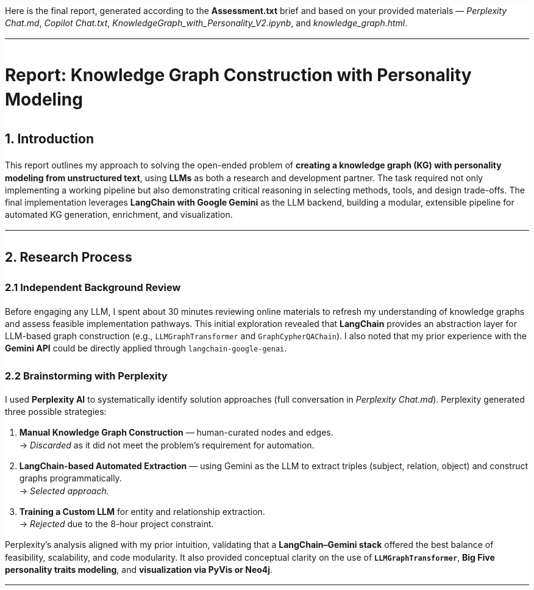 Here is the final report, generated according to the **Assessment.txt** brief and based on your provided materials — *Perplexity Chat.md*, *Copilot Chat.txt*, *KnowledgeGraph\_with\_Personality\_V2.ipynb*, and *knowledge\_graph.html*.

---

# **Report: Knowledge Graph Construction with Personality Modeling**

## **1\. Introduction**

This report outlines my approach to solving the open-ended problem of **creating a knowledge graph (KG) with personality modeling from unstructured text**, using **LLMs** as both a research and development partner. The task required not only implementing a working pipeline but also demonstrating critical reasoning in selecting methods, tools, and design trade-offs. The final implementation leverages **LangChain with Google Gemini** as the LLM backend, building a modular, extensible pipeline for automated KG generation, enrichment, and visualization.

---

## **2\. Research Process**

### **2.1 Independent Background Review**

Before engaging any LLM, I spent about 30 minutes reviewing online materials to refresh my understanding of knowledge graphs and assess feasible implementation pathways. This initial exploration revealed that **LangChain** provides an abstraction layer for LLM-based graph construction (e.g., `LLMGraphTransformer` and `GraphCypherQAChain`). I also noted that my prior experience with the **Gemini API** could be directly applied through `langchain-google-genai`.

### **2.2 Brainstorming with Perplexity**

I used **Perplexity AI** to systematically identify solution approaches (full conversation in *Perplexity Chat.md*). Perplexity generated three possible strategies:

1. **Manual Knowledge Graph Construction** — human-curated nodes and edges.  
    → *Discarded* as it did not meet the problem’s requirement for automation.

2. **LangChain-based Automated Extraction** — using Gemini as the LLM to extract triples (subject, relation, object) and construct graphs programmatically.  
    → *Selected approach.*

3. **Training a Custom LLM** for entity and relationship extraction.  
    → *Rejected* due to the 8-hour project constraint.

Perplexity’s analysis aligned with my prior intuition, validating that a **LangChain–Gemini stack** offered the best balance of feasibility, scalability, and code modularity. It also provided conceptual clarity on the use of **`LLMGraphTransformer`**, **Big Five personality traits modeling**, and **visualization via PyVis or Neo4j**.

---
